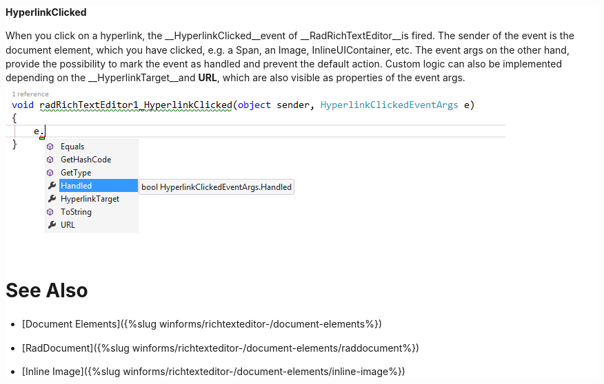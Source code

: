 
__HyperlinkClicked__

When you click on a hyperlink, the __HyperlinkClicked__event of __RadRichTextEditor__is fired. The sender of the event
          is the document element, which you have clicked, e.g. a Span, an Image, InlineUIContainer, etc. The event args on the other hand, provide the possibility to mark
          the event as handled and prevent the default action. Custom logic can also be implemented depending on the __HyperlinkTarget__and
          __URL__, which are also visible as properties of the event args.
        ![richtexteditor-features-hyperlink 002](images/richtexteditor-features-hyperlink002.png)

# See Also

 * [Document Elements]({%slug winforms/richtexteditor-/document-elements%})

 * [RadDocument]({%slug winforms/richtexteditor-/document-elements/raddocument%})

 * [Inline Image]({%slug winforms/richtexteditor-/document-elements/inline-image%})
